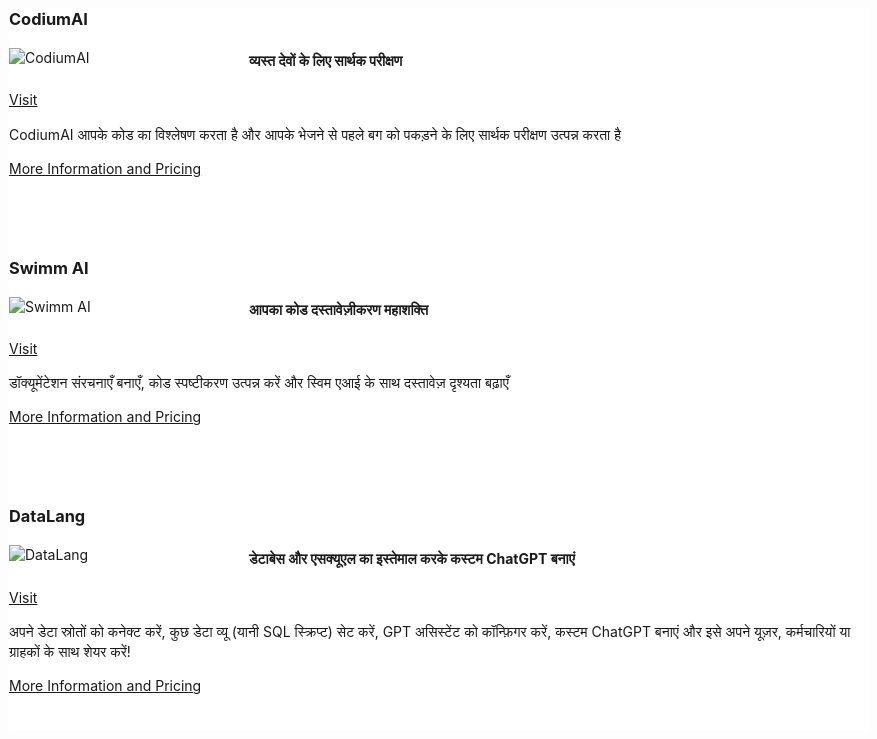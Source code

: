 


### CodiumAI
<img align="left" width="240" src="https://aicollection.s3.amazonaws.com/screenshots/screenshot-codiumai.webp" alt="CodiumAI">

#### व्यस्त देवों के लिए सार्थक परीक्षण
[Visit](https://www.thataicollection.com/redirect/codiumai?utm_source=aicollection&utm_medium=github&utm_campaign=aicollection)

CodiumAI आपके कोड का विश्लेषण करता है और आपके भेजने से पहले बग को पकड़ने के लिए सार्थक परीक्षण उत्पन्न करता है

[More Information and Pricing](https://www.thataicollection.com/en/application/codiumai?utm_source=aicollection&utm_medium=github&utm_campaign=aicollection)

<br />

<br />


### Swimm AI
<img align="left" width="240" src="https://aicollection.s3.amazonaws.com/screenshots/screenshot-swimm-ai.webp" alt="Swimm AI">

#### आपका कोड दस्तावेज़ीकरण महाशक्ति
[Visit](https://www.thataicollection.com/redirect/swimm-ai?utm_source=aicollection&utm_medium=github&utm_campaign=aicollection)

डॉक्यूमेंटेशन संरचनाएँ बनाएँ, कोड स्पष्टीकरण उत्पन्न करें और स्विम एआई के साथ दस्तावेज़ दृश्यता बढ़ाएँ

[More Information and Pricing](https://www.thataicollection.com/en/application/swimm-ai?utm_source=aicollection&utm_medium=github&utm_campaign=aicollection)

<br />

<br />


### DataLang
<img align="left" width="240" src="https://aicollection.s3.amazonaws.com/screenshots/screenshot-datalang.webp" alt="DataLang">

#### डेटाबेस और एसक्यूएल का इस्तेमाल करके कस्टम ChatGPT बनाएं
[Visit](https://www.thataicollection.com/redirect/datalang?utm_source=aicollection&utm_medium=github&utm_campaign=aicollection)

अपने डेटा स्रोतों को कनेक्ट करें, कुछ डेटा व्यू (यानी SQL स्क्रिप्ट) सेट करें, GPT असिस्टेंट को कॉन्फ़िगर करें, कस्टम ChatGPT बनाएं और इसे अपने यूज़र, कर्मचारियों या ग्राहकों के साथ शेयर करें!

[More Information and Pricing](https://www.thataicollection.com/en/application/datalang?utm_source=aicollection&utm_medium=github&utm_campaign=aicollection)

<br />

